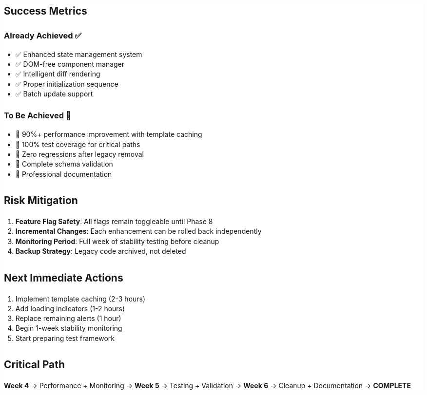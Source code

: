 ## Success Metrics

### Already Achieved ✅
- ✅ Enhanced state management system
- ✅ DOM-free component manager
- ✅ Intelligent diff rendering
- ✅ Proper initialization sequence
- ✅ Batch update support

### To Be Achieved 🎯
- 🎯 90%+ performance improvement with template caching
- 🎯 100% test coverage for critical paths
- 🎯 Zero regressions after legacy removal
- 🎯 Complete schema validation
- 🎯 Professional documentation

## Risk Mitigation

1. **Feature Flag Safety**: All flags remain toggleable until Phase 8
2. **Incremental Changes**: Each enhancement can be rolled back independently
3. **Monitoring Period**: Full week of stability testing before cleanup
4. **Backup Strategy**: Legacy code archived, not deleted

## Next Immediate Actions

1. Implement template caching (2-3 hours)
2. Add loading indicators (1-2 hours)
3. Replace remaining alerts (1 hour)
4. Begin 1-week stability monitoring
5. Start preparing test framework

## Critical Path

**Week 4** → Performance + Monitoring → **Week 5** → Testing + Validation → **Week 6** → Cleanup + Documentation → **COMPLETE**